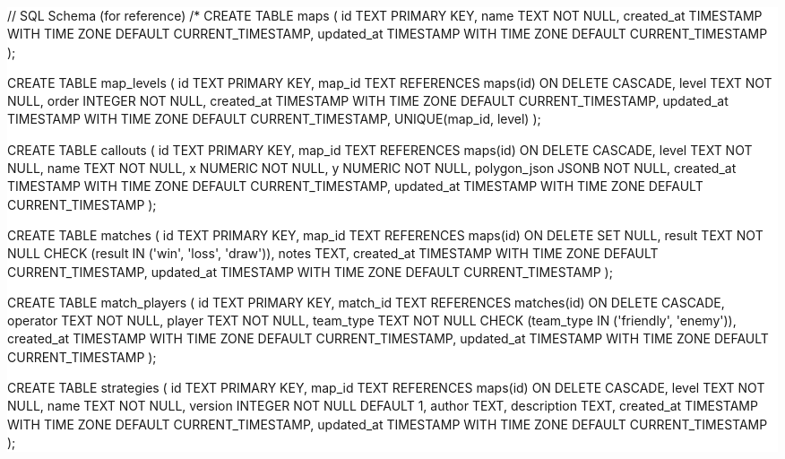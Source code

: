 // SQL Schema (for reference)
/*
CREATE TABLE maps (
  id TEXT PRIMARY KEY,
  name TEXT NOT NULL,
  created_at TIMESTAMP WITH TIME ZONE DEFAULT CURRENT_TIMESTAMP,
  updated_at TIMESTAMP WITH TIME ZONE DEFAULT CURRENT_TIMESTAMP
);

CREATE TABLE map_levels (
  id TEXT PRIMARY KEY,
  map_id TEXT REFERENCES maps(id) ON DELETE CASCADE,
  level TEXT NOT NULL,
  order INTEGER NOT NULL,
  created_at TIMESTAMP WITH TIME ZONE DEFAULT CURRENT_TIMESTAMP,
  updated_at TIMESTAMP WITH TIME ZONE DEFAULT CURRENT_TIMESTAMP,
  UNIQUE(map_id, level)
);

CREATE TABLE callouts (
  id TEXT PRIMARY KEY,
  map_id TEXT REFERENCES maps(id) ON DELETE CASCADE,
  level TEXT NOT NULL,
  name TEXT NOT NULL,
  x NUMERIC NOT NULL,
  y NUMERIC NOT NULL,
  polygon_json JSONB NOT NULL,
  created_at TIMESTAMP WITH TIME ZONE DEFAULT CURRENT_TIMESTAMP,
  updated_at TIMESTAMP WITH TIME ZONE DEFAULT CURRENT_TIMESTAMP
);

CREATE TABLE matches (
  id TEXT PRIMARY KEY,
  map_id TEXT REFERENCES maps(id) ON DELETE SET NULL,
  result TEXT NOT NULL CHECK (result IN ('win', 'loss', 'draw')),
  notes TEXT,
  created_at TIMESTAMP WITH TIME ZONE DEFAULT CURRENT_TIMESTAMP,
  updated_at TIMESTAMP WITH TIME ZONE DEFAULT CURRENT_TIMESTAMP
);

CREATE TABLE match_players (
  id TEXT PRIMARY KEY,
  match_id TEXT REFERENCES matches(id) ON DELETE CASCADE,
  operator TEXT NOT NULL,
  player TEXT NOT NULL,
  team_type TEXT NOT NULL CHECK (team_type IN ('friendly', 'enemy')),
  created_at TIMESTAMP WITH TIME ZONE DEFAULT CURRENT_TIMESTAMP,
  updated_at TIMESTAMP WITH TIME ZONE DEFAULT CURRENT_TIMESTAMP
);

CREATE TABLE strategies (
  id TEXT PRIMARY KEY,
  map_id TEXT REFERENCES maps(id) ON DELETE CASCADE,
  level TEXT NOT NULL,
  name TEXT NOT NULL,
  version INTEGER NOT NULL DEFAULT 1,
  author TEXT,
  description TEXT,
  created_at TIMESTAMP WITH TIME ZONE DEFAULT CURRENT_TIMESTAMP,
  updated_at TIMESTAMP WITH TIME ZONE DEFAULT CURRENT_TIMESTAMP
);
